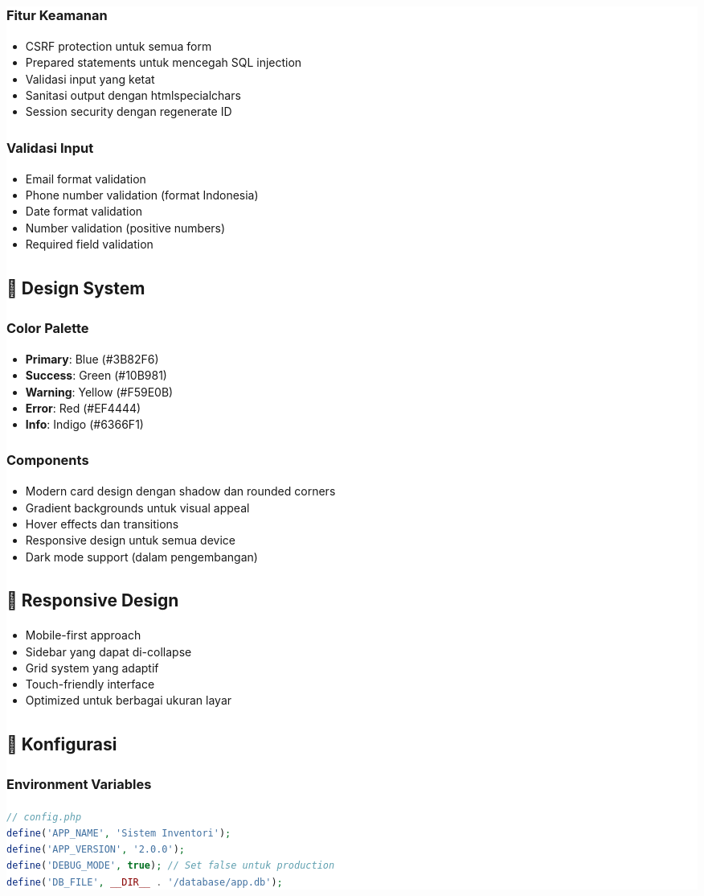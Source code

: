 ### Fitur Keamanan

- CSRF protection untuk semua form
- Prepared statements untuk mencegah SQL injection
- Validasi input yang ketat
- Sanitasi output dengan htmlspecialchars
- Session security dengan regenerate ID

### Validasi Input

- Email format validation
- Phone number validation (format Indonesia)
- Date format validation
- Number validation (positive numbers)
- Required field validation

## 🎨 Design System

### Color Palette

- **Primary**: Blue (#3B82F6)
- **Success**: Green (#10B981)
- **Warning**: Yellow (#F59E0B)
- **Error**: Red (#EF4444)
- **Info**: Indigo (#6366F1)

### Components

- Modern card design dengan shadow dan rounded corners
- Gradient backgrounds untuk visual appeal
- Hover effects dan transitions
- Responsive design untuk semua device
- Dark mode support (dalam pengembangan)

## 📱 Responsive Design

- Mobile-first approach
- Sidebar yang dapat di-collapse
- Grid system yang adaptif
- Touch-friendly interface
- Optimized untuk berbagai ukuran layar

## 🔧 Konfigurasi

### Environment Variables

```php
// config.php
define('APP_NAME', 'Sistem Inventori');
define('APP_VERSION', '2.0.0');
define('DEBUG_MODE', true); // Set false untuk production
define('DB_FILE', __DIR__ . '/database/app.db');
```
